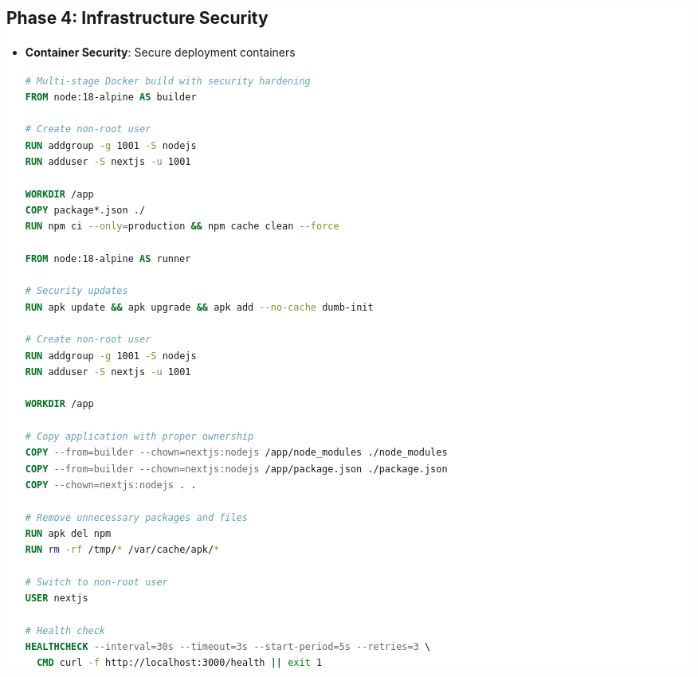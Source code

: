 ## Phase 4: Infrastructure Security

- **Container Security**: Secure deployment containers

    ```dockerfile
    # Multi-stage Docker build with security hardening
    FROM node:18-alpine AS builder

    # Create non-root user
    RUN addgroup -g 1001 -S nodejs
    RUN adduser -S nextjs -u 1001

    WORKDIR /app
    COPY package*.json ./
    RUN npm ci --only=production && npm cache clean --force

    FROM node:18-alpine AS runner

    # Security updates
    RUN apk update && apk upgrade && apk add --no-cache dumb-init

    # Create non-root user
    RUN addgroup -g 1001 -S nodejs
    RUN adduser -S nextjs -u 1001

    WORKDIR /app

    # Copy application with proper ownership
    COPY --from=builder --chown=nextjs:nodejs /app/node_modules ./node_modules
    COPY --from=builder --chown=nextjs:nodejs /app/package.json ./package.json
    COPY --chown=nextjs:nodejs . .

    # Remove unnecessary packages and files
    RUN apk del npm
    RUN rm -rf /tmp/* /var/cache/apk/*

    # Switch to non-root user
    USER nextjs

    # Health check
    HEALTHCHECK --interval=30s --timeout=3s --start-period=5s --retries=3 \
      CMD curl -f http://localhost:3000/health || exit 1
